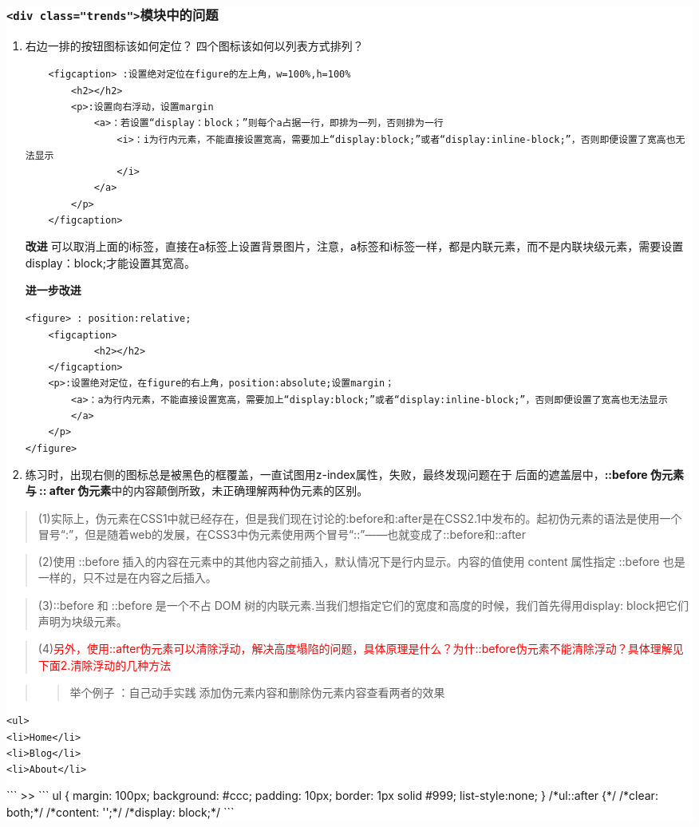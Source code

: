 
###  `<div class="trends">`模块中的问题

1. 右边一排的按钮图标该如何定位？ 四个图标该如何以列表方式排列？

	```
		<figcaption> :设置绝对定位在figure的左上角，w=100%,h=100%
			<h2></h2>
			<p>:设置向右浮动，设置margin
				<a>：若设置“display：block；”则每个a占据一行，即排为一列，否则排为一行
					<i>：i为行内元素，不能直接设置宽高，需要加上“display:block;”或者“display:inline-block;”，否则即便设置了宽高也无法显示
					</i>
				</a>
			</p>
		</figcaption>
	```
	
	**改进**
	可以取消上面的i标签，直接在a标签上设置背景图片，注意，a标签和i标签一样，都是内联元素，而不是内联块级元素，需要设置display：block;才能设置其宽高。
	
	**进一步改进**
	
	```
	<figure> : position:relative;
		<figcaption> 
				<h2></h2>
		</figcaption>
		<p>:设置绝对定位，在figure的右上角，position:absolute;设置margin；
			<a>：a为行内元素，不能直接设置宽高，需要加上“display:block;”或者“display:inline-block;”，否则即便设置了宽高也无法显示
			</a>
		</p>	
	</figure>
	```
		
	

2. 练习时，出现右侧的图标总是被黑色的框覆盖，一直试图用z-index属性，失败，最终发现问题在于 后面的遮盖层中，**::before 伪元素 与 :: after 伪元素**中的内容颠倒所致，未正确理解两种伪元素的区别。

 > (1)实际上，伪元素在CSS1中就已经存在，但是我们现在讨论的:before和:after是在CSS2.1中发布的。起初伪元素的语法是使用一个冒号“:”，但是随着web的发展，在CSS3中伪元素使用两个冒号“::”——也就变成了::before和::after
 
 > (2)使用 ::before 插入的内容在元素中的其他内容之前插入，默认情况下是行内显示。内容的值使用 content 属性指定 ::before 也是一样的，只不过是在内容之后插入。
 
 > (3)::before 和 ::before 是一个不占 DOM 树的内联元素.当我们想指定它们的宽度和高度的时候，我们首先得用display: block把它们声明为块级元素。
 
 > (4)<font style="color:red">另外，使用::after伪元素可以清除浮动，解决高度塌陷的问题，具体原理是什么？为什::before伪元素不能清除浮动？具体理解见下面2.清除浮动的几种方法</font>
 
 >> 举个例子 ：自己动手实践 添加伪元素内容和删除伪元素内容查看两者的效果
 
 >> ```
 	<ul>
    <li>Home</li>
    <li>Blog</li>
    <li>About</li>
</ul>
 ```
 >> ```
   		ul {
            margin: 100px;
            background: #ccc;
            padding: 10px;
            border: 1px solid #999;
            list-style:none;
        }
        /*ul::after {*/
            /*clear: both;*/
            /*content: '';*/
            /*display: block;*/
 ```